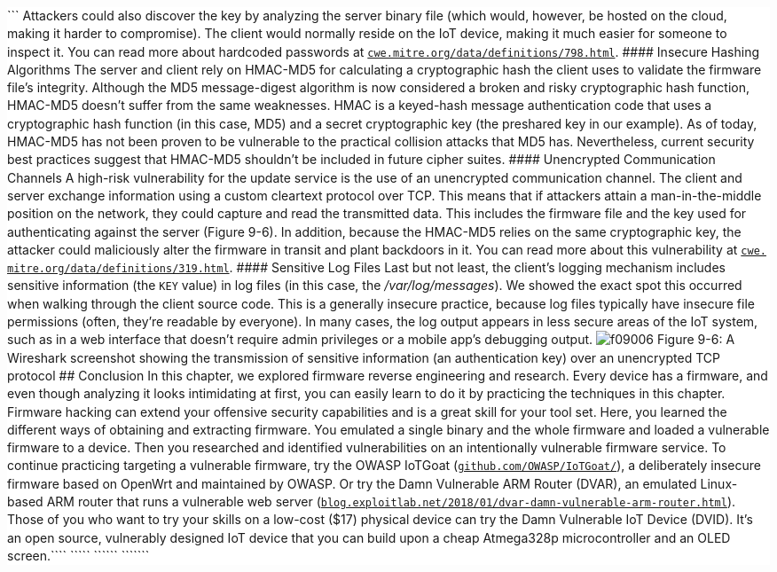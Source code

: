 ```    Attackers could also discover the key by analyzing the server binary file (which would, however, be hosted on the cloud, making it harder to compromise). The client would normally reside on the IoT device, making it much easier for someone to inspect it.    You can read more about hardcoded passwords at [`cwe.mitre.org/data/definitions/798.html`](https://cwe.mitre.org/data/definitions/798.html).    #### Insecure Hashing Algorithms    The server and client rely on HMAC-MD5 for calculating a cryptographic hash the client uses to validate the firmware file’s integrity. Although the MD5 message-digest algorithm is now considered a broken and risky cryptographic hash function, HMAC-MD5 doesn’t suffer from the same weaknesses. HMAC is a keyed-hash message authentication code that uses a cryptographic hash function (in this case, MD5) and a secret cryptographic key (the preshared key in our example). As of today, HMAC-MD5 has not been proven to be vulnerable to the practical collision attacks that MD5 has. Nevertheless, current security best practices suggest that HMAC-MD5 shouldn’t be included in future cipher suites.    #### Unencrypted Communication Channels    A high-risk vulnerability for the update service is the use of an unencrypted communication channel. The client and server exchange information using a custom cleartext protocol over TCP. This means that if attackers attain a man-in-the-middle position on the network, they could capture and read the transmitted data. This includes the firmware file and the key used for authenticating against the server (Figure 9-6). In addition, because the HMAC-MD5 relies on the same cryptographic key, the attacker could maliciously alter the firmware in transit and plant backdoors in it.    You can read more about this vulnerability at [`cwe.mitre.org/data/definitions/319.html`](https://cwe.mitre.org/data/definitions/319.html).    #### Sensitive Log Files    Last but not least, the client’s logging mechanism includes sensitive information (the `KEY` value) in log files (in this case, the */var/log/messages*). We showed the exact spot this occurred when walking through the client source code. This is a generally insecure practice, because log files typically have insecure file permissions (often, they’re readable by everyone). In many cases, the log output appears in less secure areas of the IoT system, such as in a web interface that doesn’t require admin privileges or a mobile app’s debugging output.  ![f09006](img/f09006.png)    Figure 9-6: A Wireshark screenshot showing the transmission of sensitive information (an authentication key) over an unencrypted TCP protocol      ## Conclusion    In this chapter, we explored firmware reverse engineering and research. Every device has a firmware, and even though analyzing it looks intimidating at first, you can easily learn to do it by practicing the techniques in this chapter. Firmware hacking can extend your offensive security capabilities and is a great skill for your tool set.    Here, you learned the different ways of obtaining and extracting firmware. You emulated a single binary and the whole firmware and loaded a vulnerable firmware to a device. Then you researched and identified vulnerabilities on an intentionally vulnerable firmware service.    To continue practicing targeting a vulnerable firmware, try the OWASP IoTGoat ([`github.com/OWASP/IoTGoat/`](https://github.com/OWASP/IoTGoat/)), a deliberately insecure firmware based on OpenWrt and maintained by OWASP. Or try the Damn Vulnerable ARM Router (DVAR), an emulated Linux-based ARM router that runs a vulnerable web server ([`blog.exploitlab.net/2018/01/dvar-damn-vulnerable-arm-router.html`](https://blog.exploitlab.net/2018/01/dvar-damn-vulnerable-arm-router.html)). Those of you who want to try your skills on a low-cost ($17) physical device can try the Damn Vulnerable IoT Device (DVID). It’s an open source, vulnerably designed IoT device that you can build upon a cheap Atmega328p microcontroller and an OLED screen.```` ````` `````` ```````
